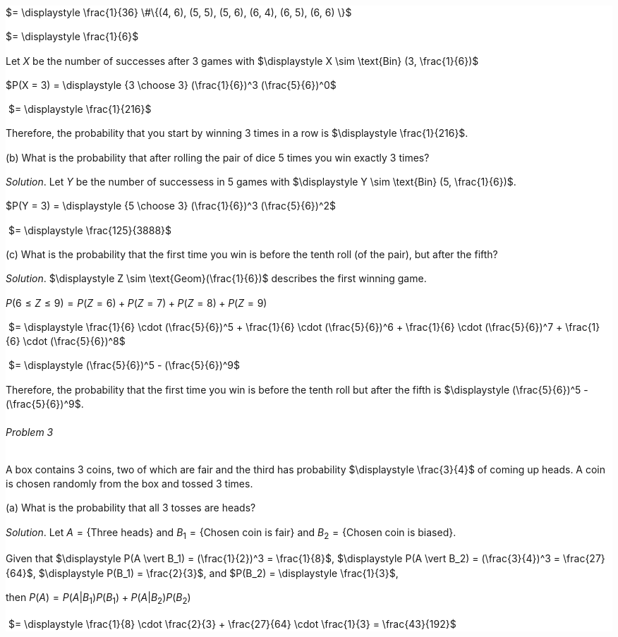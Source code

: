   $= \displaystyle \frac{1}{36} \#\{(4, 6), (5, 5), (5, 6), (6, 4), (6, 5), (6, 6) \}$

   $= \displaystyle \frac{1}{6}$

Let $X$ be the number of successes after $3$ games with $\displaystyle X \sim \text{Bin} (3, \frac{1}{6})$

$P(X = 3) = \displaystyle {3 \choose 3} (\frac{1}{6})^3 (\frac{5}{6})^0$

​                    $= \displaystyle \frac{1}{216}$

Therefore, the probability that you start by winning $3$ times in a row is $\displaystyle \frac{1}{216}$.



(b) What is the probability that after rolling the pair of dice $5$ times you win exactly $3$ times?

*Solution*. Let $Y$ be the number of successess in $5$ games with $\displaystyle Y \sim \text{Bin} (5, \frac{1}{6})$.

$P(Y = 3) = \displaystyle {5 \choose 3} (\frac{1}{6})^3 (\frac{5}{6})^2$

​                   $= \displaystyle \frac{125}{3888}$



(c) What is the probability that the first time you win is before the tenth roll (of the pair), but after the fifth?

*Solution*. $\displaystyle Z \sim \text{Geom}(\frac{1}{6})$ describes the first winning game.

$P(6 \leq Z \leq 9) = P(Z = 6) + P(Z = 7) + P(Z = 8) + P(Z = 9)$

​                           $= \displaystyle \frac{1}{6} \cdot (\frac{5}{6})^5 + \frac{1}{6} \cdot (\frac{5}{6})^6 + \frac{1}{6} \cdot (\frac{5}{6})^7 + \frac{1}{6} \cdot (\frac{5}{6})^8$

​                           $= \displaystyle (\frac{5}{6})^5 - (\frac{5}{6})^9$

Therefore, the probability that the first time you win is before the tenth roll but after the fifth is $\displaystyle (\frac{5}{6})^5 - (\frac{5}{6})^9$.



###### Problem 3

A box contains $3$ coins, two of which are fair and the third has probability $\displaystyle \frac{3}{4}$ of coming up heads. A coin is chosen randomly from the box and tossed $3$ times.



(a) What is the probability that all $3$ tosses are heads?

*Solution*. Let $A = \{\text{Three heads} \}$ and $B_1 = \{\text{Chosen coin is fair} \}$ and $B_2 = \{\text{Chosen coin is biased} \}$.

Given that $\displaystyle P(A \vert B_1) = (\frac{1}{2})^3 = \frac{1}{8}$, $\displaystyle P(A \vert B_2) = (\frac{3}{4})^3 = \frac{27}{64}$, $\displaystyle P(B_1) = \frac{2}{3}$, and $P(B_2) = \displaystyle \frac{1}{3}$,

then $P(A) = P(A \vert B_1) P(B_1) + P(A \vert B_2) P(B_2)$

​                    $= \displaystyle \frac{1}{8} \cdot \frac{2}{3} + \frac{27}{64} \cdot \frac{1}{3} = \frac{43}{192}$
